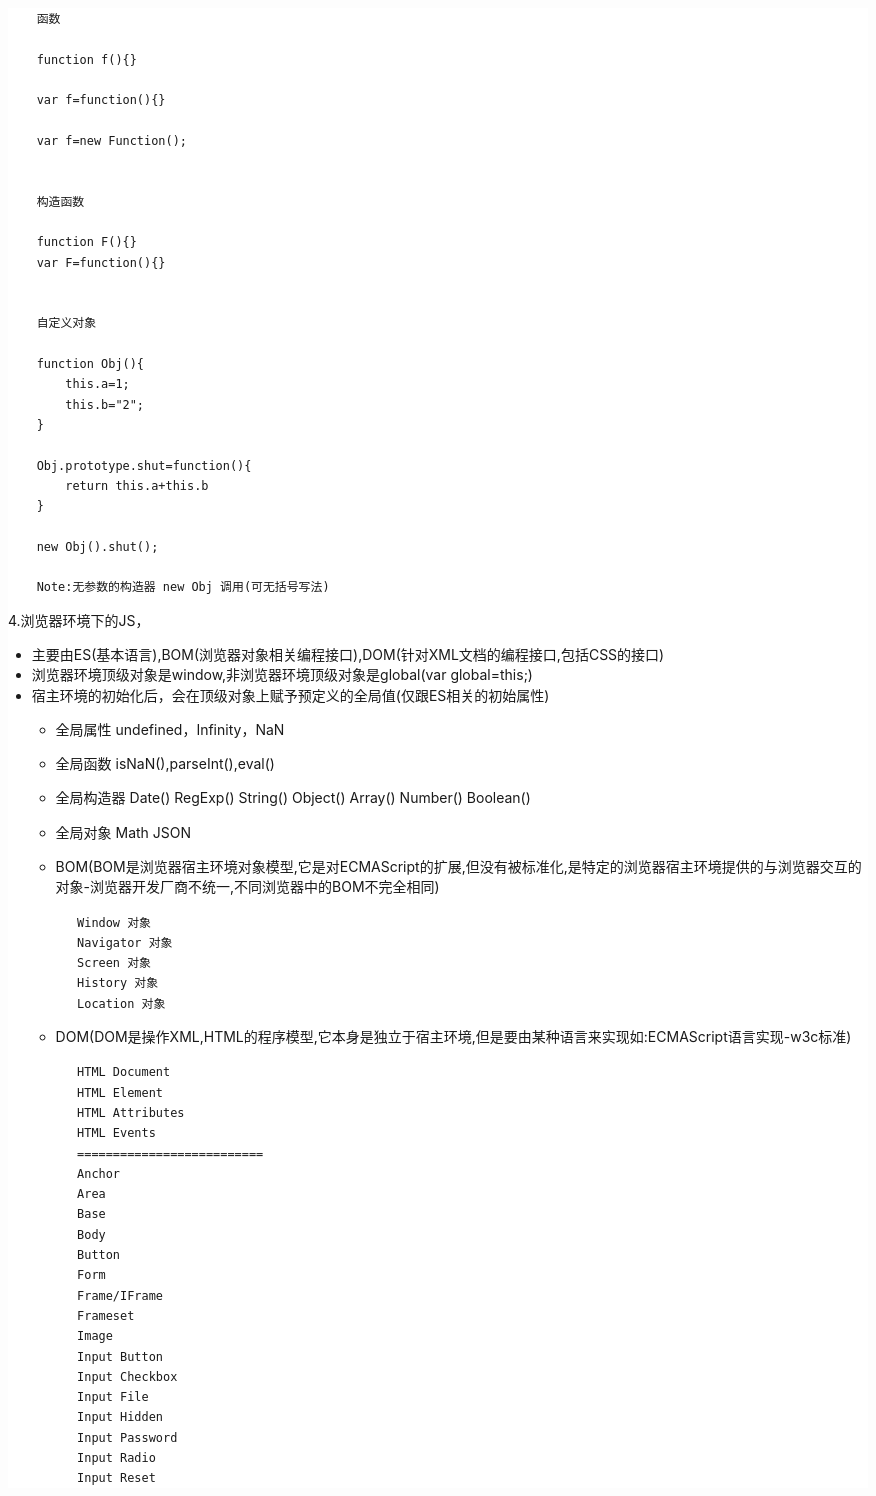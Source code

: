 					
        函数
					
        function f(){}
					
        var f=function(){}
					
        var f=new Function();
				
				
        构造函数
				
        function F(){}
        var F=function(){}
				
				
        自定义对象
				
        function Obj(){
            this.a=1;
            this.b="2";
        }
					
        Obj.prototype.shut=function(){
            return this.a+this.b
        }
		   
        new Obj().shut();
					
        Note:无参数的构造器 new Obj 调用(可无括号写法)
				
				
4.浏览器环境下的JS，

+ 主要由ES(基本语言),BOM(浏览器对象相关编程接口),DOM(针对XML文档的编程接口,包括CSS的接口)
+ 浏览器环境顶级对象是window,非浏览器环境顶级对象是global(var global=this;)
+ 宿主环境的初始化后，会在顶级对象上赋予预定义的全局值(仅跟ES相关的初始属性)
   + 全局属性 undefined，Infinity，NaN
   + 全局函数 isNaN(),parseInt(),eval()
   + 全局构造器 Date() RegExp() String() Object() Array() Number() Boolean()
   + 全局对象 Math JSON
   + BOM(BOM是浏览器宿主环境对象模型,它是对ECMAScript的扩展,但没有被标准化,是特定的浏览器宿主环境提供的与浏览器交互的对象-浏览器开发厂商不统一,不同浏览器中的BOM不完全相同)
            
            Window 对象
            Navigator 对象
            Screen 对象
            History 对象
            Location 对象

   + DOM(DOM是操作XML,HTML的程序模型,它本身是独立于宿主环境,但是要由某种语言来实现如:ECMAScript语言实现-w3c标准)
					
            HTML Document
            HTML Element
            HTML Attributes
            HTML Events
            ==========================
            Anchor 
            Area 
            Base 
            Body 
            Button 
            Form 
            Frame/IFrame
            Frameset
            Image
            Input Button 
            Input Checkbox 
            Input File 
            Input Hidden 
            Input Password 
            Input Radio 
            Input Reset 